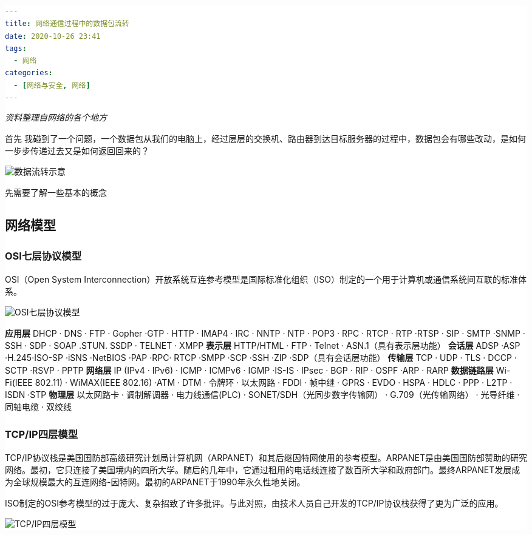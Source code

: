 ```yaml
---
title: 网络通信过程中的数据包流转
date: 2020-10-26 23:41
tags: 
  - 网络
categories:
  - [网络与安全, 网络]
---
```


*资料整理自网络的各个地方*

首先 我碰到了一个问题，一个数据包从我们的电脑上，经过层层的交换机、路由器到达目标服务器的过程中，数据包会有哪些改动，是如何一步步传递过去又是如何返回回来的？

![数据流转示意](https://upload-images.jianshu.io/upload_images/2043910-549f9267aafbeacd.png?imageMogr2/auto-orient/strip%7CimageView2/2/w/1240)

先需要了解一些基本的概念

## 网络模型
### OSI七层协议模型

OSI（Open System Interconnection）开放系统互连参考模型是国际标准化组织（ISO）制定的一个用于计算机或通信系统间互联的标准体系。

![OSI七层协议模型](https://upload-images.jianshu.io/upload_images/2043910-b9183dab27525b58.png?imageMogr2/auto-orient/strip%7CimageView2/2/w/1240)

**应用层**
DHCP · DNS · FTP · Gopher ·GTP · HTTP · IMAP4 · IRC · NNTP · NTP · POP3 · RPC · RTCP · RTP ·RTSP · SIP · SMTP ·SNMP · SSH · SDP · SOAP .STUN. SSDP · TELNET · XMPP
**表示层**
HTTP/HTML · FTP · Telnet · ASN.1（具有表示层功能）
**会话层**
ADSP ·ASP ·H.245·ISO-SP ·iSNS ·NetBIOS ·PAP ·RPC·
RTCP ·SMPP ·SCP ·SSH ·ZIP ·SDP（具有会话层功能） 
**传输层**
TCP · UDP · TLS · DCCP · SCTP ·RSVP · PPTP
**网络层**
IP (IPv4 · IPv6) · ICMP · ICMPv6 · IGMP ·IS-IS · IPsec · BGP · RIP · OSPF ·ARP · RARP
**数据链路层**
Wi-Fi(IEEE 802.11) · WiMAX(IEEE 802.16) ·ATM · DTM · 令牌环 · 以太网路 ·
FDDI · 帧中继 · GPRS · EVDO · HSPA · HDLC · PPP · L2TP · ISDN ·STP
**物理层**
以太网路卡 · 调制解调器 · 电力线通信(PLC) · SONET/SDH（光同步数字传输网） · 
G.709（光传输网络） · 光导纤维 · 同轴电缆 · 双绞线

### TCP/IP四层模型

TCP/IP协议栈是美国国防部高级研究计划局计算机网（ARPANET）和其后继因特网使用的参考模型。ARPANET是由美国国防部赞助的研究网络。最初，它只连接了美国境内的四所大学。随后的几年中，它通过租用的电话线连接了数百所大学和政府部门。最终ARPANET发展成为全球规模最大的互连网络-因特网。最初的ARPANET于1990年永久性地关闭。

ISO制定的OSI参考模型的过于庞大、复杂招致了许多批评。与此对照，由技术人员自己开发的TCP/IP协议栈获得了更为广泛的应用。

![TCP/IP四层模型](https://upload-images.jianshu.io/upload_images/2043910-0105c4b2407ca5c1.png?imageMogr2/auto-orient/strip%7CimageView2/2/w/1240)
